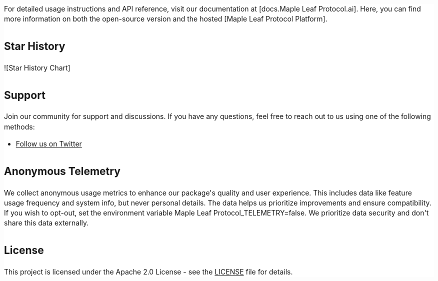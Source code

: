 For detailed usage instructions and API reference, visit our documentation at [docs.Maple Leaf Protocol.ai]. Here, you can find more information on both the open-source version and the hosted [Maple Leaf Protocol Platform].

## Star History

![Star History Chart]
## Support

Join our community for support and discussions. If you have any questions, feel free to reach out to us using one of the following methods:

- [Follow us on Twitter](https://x.com/Maple_LeafVT)




## Anonymous Telemetry

We collect anonymous usage metrics to enhance our package's quality and user experience. This includes data like feature usage frequency and system info, but never personal details. The data helps us prioritize improvements and ensure compatibility. If you wish to opt-out, set the environment variable Maple Leaf Protocol_TELEMETRY=false. We prioritize data security and don't share this data externally.

## License

This project is licensed under the Apache 2.0 License - see the [LICENSE](LICENSE) file for details.
